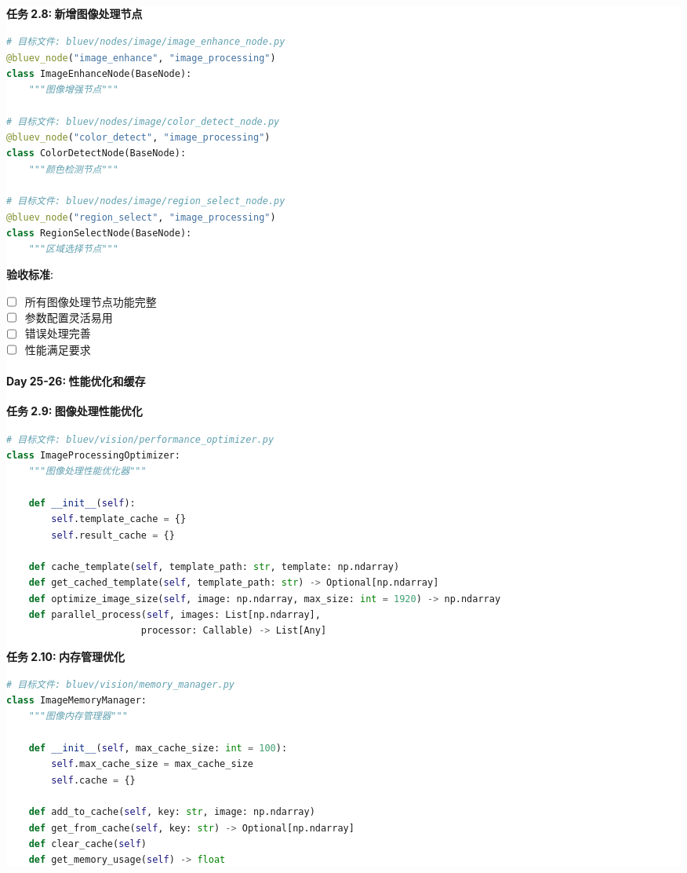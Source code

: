 **任务 2.8: 新增图像处理节点**
```python
# 目标文件: bluev/nodes/image/image_enhance_node.py
@bluev_node("image_enhance", "image_processing")
class ImageEnhanceNode(BaseNode):
    """图像增强节点"""

# 目标文件: bluev/nodes/image/color_detect_node.py
@bluev_node("color_detect", "image_processing")
class ColorDetectNode(BaseNode):
    """颜色检测节点"""

# 目标文件: bluev/nodes/image/region_select_node.py
@bluev_node("region_select", "image_processing")
class RegionSelectNode(BaseNode):
    """区域选择节点"""
```

**验收标准**:
- [ ] 所有图像处理节点功能完整
- [ ] 参数配置灵活易用
- [ ] 错误处理完善
- [ ] 性能满足要求

#### **Day 25-26: 性能优化和缓存**

**任务 2.9: 图像处理性能优化**
```python
# 目标文件: bluev/vision/performance_optimizer.py
class ImageProcessingOptimizer:
    """图像处理性能优化器"""

    def __init__(self):
        self.template_cache = {}
        self.result_cache = {}

    def cache_template(self, template_path: str, template: np.ndarray)
    def get_cached_template(self, template_path: str) -> Optional[np.ndarray]
    def optimize_image_size(self, image: np.ndarray, max_size: int = 1920) -> np.ndarray
    def parallel_process(self, images: List[np.ndarray],
                        processor: Callable) -> List[Any]
```

**任务 2.10: 内存管理优化**
```python
# 目标文件: bluev/vision/memory_manager.py
class ImageMemoryManager:
    """图像内存管理器"""

    def __init__(self, max_cache_size: int = 100):
        self.max_cache_size = max_cache_size
        self.cache = {}

    def add_to_cache(self, key: str, image: np.ndarray)
    def get_from_cache(self, key: str) -> Optional[np.ndarray]
    def clear_cache(self)
    def get_memory_usage(self) -> float
```
